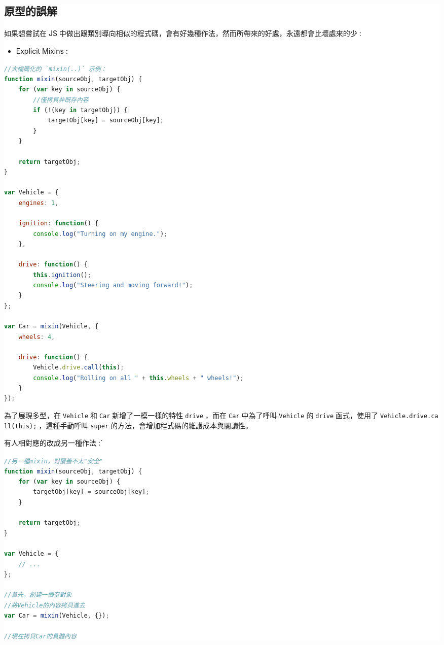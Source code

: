 ## 原型的誤解

如果想嘗試在 JS 中做出跟類別導向相似的程式碼，會有好幾種作法，然而所帶來的好處，永遠都會比壞處來的少 :

* Explicit Mixins :

``` JavaScript
//大幅簡化的 `mixin(..)` 示例：
function mixin(sourceObj, targetObj) {
    for (var key in sourceObj) {
        //僅拷貝非既存內容
        if (!(key in targetObj)) {
            targetObj[key] = sourceObj[key];
        }
    }

    return targetObj;
}

var Vehicle = {
    engines: 1,

    ignition: function() {
        console.log("Turning on my engine.");
    },

    drive: function() {
        this.ignition();
        console.log("Steering and moving forward!");
    }
};

var Car = mixin(Vehicle, {
    wheels: 4,

    drive: function() {
        Vehicle.drive.call(this);
        console.log("Rolling on all " + this.wheels + " wheels!");
    }
});
```

為了展現多型，在 `Vehicle` 和 `Car` 新增了一模一樣的特性 `drive` ，而在 `Car` 中為了呼叫 `Vehicle` 的 `drive` 函式，使用了 `Vehicle.drive.call(this);` ，這種手動呼叫 `super` 的方法，會增加程式碼的維護成本與閱讀性。

有人相對應的改成另一種作法 :`

``` JavaScript
//另一種mixin，對覆蓋不太"安全"
function mixin(sourceObj, targetObj) {
    for (var key in sourceObj) {
        targetObj[key] = sourceObj[key];
    }

    return targetObj;
}

var Vehicle = {
    // ... 
};

//首先，創建一個空對象
//將Vehicle的內容拷貝進去
var Car = mixin(Vehicle, {});

//現在拷貝Car的具體內容
```